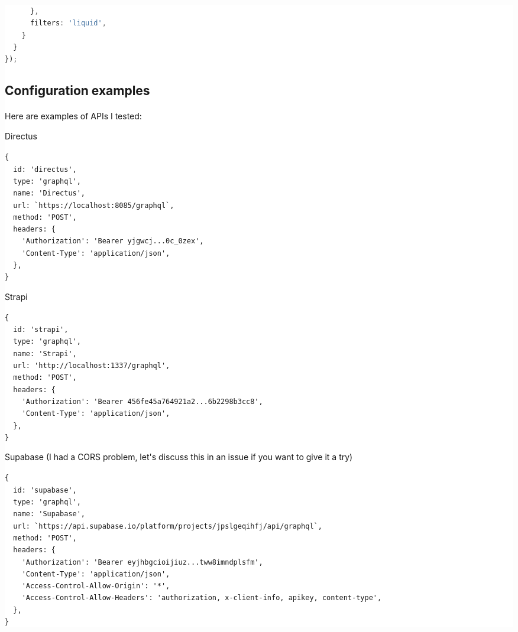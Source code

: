 ```js
      },
      filters: 'liquid',
    }
  }
});
```

## Configuration examples

Here are examples of APIs I tested:

Directus

```
{
  id: 'directus',
  type: 'graphql',
  name: 'Directus',
  url: `https://localhost:8085/graphql`,
  method: 'POST',
  headers: {
    'Authorization': 'Bearer yjgwcj...0c_0zex',
    'Content-Type': 'application/json',
  },
}
```

Strapi

```
{
  id: 'strapi',
  type: 'graphql',
  name: 'Strapi',
  url: 'http://localhost:1337/graphql',
  method: 'POST',
  headers: {
    'Authorization': 'Bearer 456fe45a764921a2...6b2298b3cc8',
    'Content-Type': 'application/json',
  },
}
```

Supabase (I had a CORS problem, let's discuss this in an issue if you want to give it a try)

```
{
  id: 'supabase',
  type: 'graphql',
  name: 'Supabase',
  url: `https://api.supabase.io/platform/projects/jpslgeqihfj/api/graphql`,
  method: 'POST',
  headers: {
    'Authorization': 'Bearer eyjhbgcioijiuz...tww8imndplsfm',
    'Content-Type': 'application/json',
    'Access-Control-Allow-Origin': '*',
    'Access-Control-Allow-Headers': 'authorization, x-client-info, apikey, content-type',
  },
}
```
